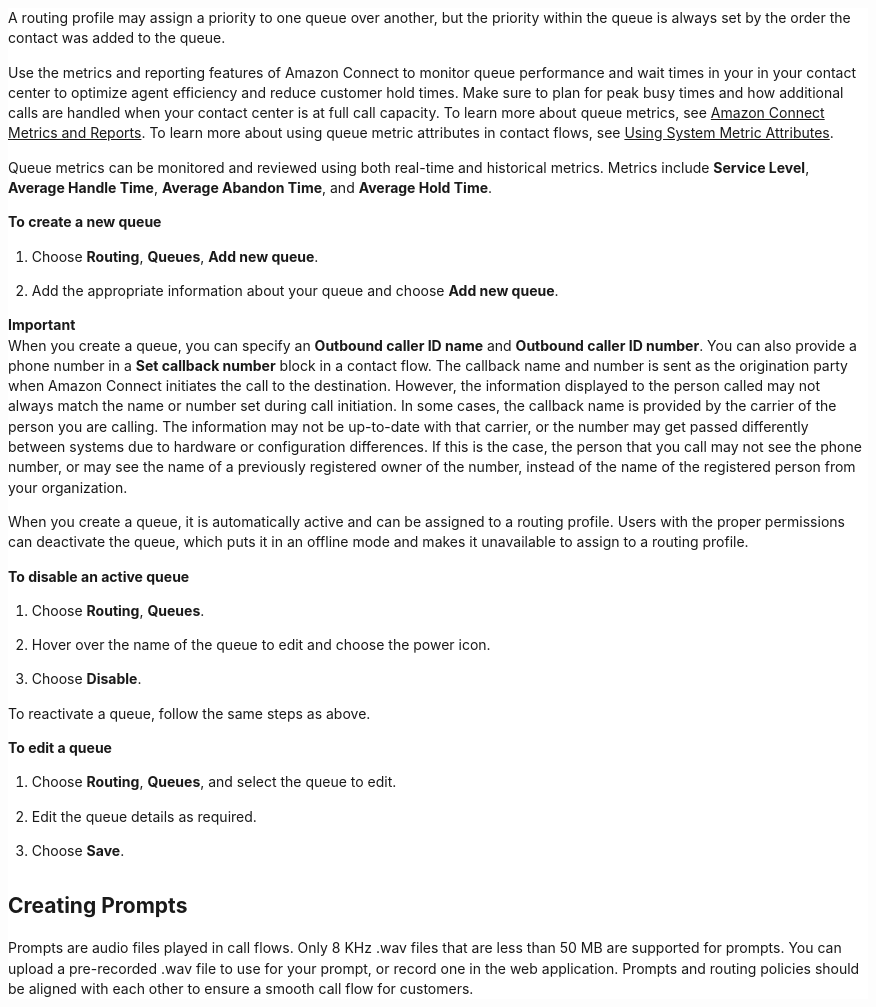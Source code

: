 A routing profile may assign a priority to one queue over another, but the priority within the queue is always set by the order the contact was added to the queue\.

Use the metrics and reporting features of Amazon Connect to monitor queue performance and wait times in your in your contact center to optimize agent efficiency and reduce customer hold times\. Make sure to plan for peak busy times and how additional calls are handled when your contact center is at full call capacity\. To learn more about queue metrics, see [Amazon Connect Metrics and Reports](connect-metrics.md)\. To learn more about using queue metric attributes in contact flows, see [Using System Metric Attributes](contact-attributes.md#attrib-system-metrics)\.

Queue metrics can be monitored and reviewed using both real\-time and historical metrics\. Metrics include **Service Level**, **Average Handle Time**, **Average Abandon Time**, and **Average Hold Time**\.

**To create a new queue**

1. Choose **Routing**, **Queues**, **Add new queue**\.

1. Add the appropriate information about your queue and choose **Add new queue**\.

**Important**  
When you create a queue, you can specify an **Outbound caller ID name** and **Outbound caller ID number**\. You can also provide a phone number in a **Set callback number** block in a contact flow\. The callback name and number is sent as the origination party when Amazon Connect initiates the call to the destination\. However, the information displayed to the person called may not always match the name or number set during call initiation\. In some cases, the callback name is provided by the carrier of the person you are calling\. The information may not be up\-to\-date with that carrier, or the number may get passed differently between systems due to hardware or configuration differences\. If this is the case, the person that you call may not see the phone number, or may see the name of a previously registered owner of the number, instead of the name of the registered person from your organization\.

When you create a queue, it is automatically active and can be assigned to a routing profile\. Users with the proper permissions can deactivate the queue, which puts it in an offline mode and makes it unavailable to assign to a routing profile\.

**To disable an active queue**

1. Choose **Routing**, **Queues**\.

1. Hover over the name of the queue to edit and choose the power icon\.

1. Choose **Disable**\.

To reactivate a queue, follow the same steps as above\.

**To edit a queue**

1. Choose **Routing**, **Queues**, and select the queue to edit\.

1. Edit the queue details as required\.

1. Choose **Save**\.

## Creating Prompts<a name="prompts"></a>

Prompts are audio files played in call flows\. Only 8 KHz \.wav files that are less than 50 MB are supported for prompts\. You can upload a pre\-recorded \.wav file to use for your prompt, or record one in the web application\. Prompts and routing policies should be aligned with each other to ensure a smooth call flow for customers\.
